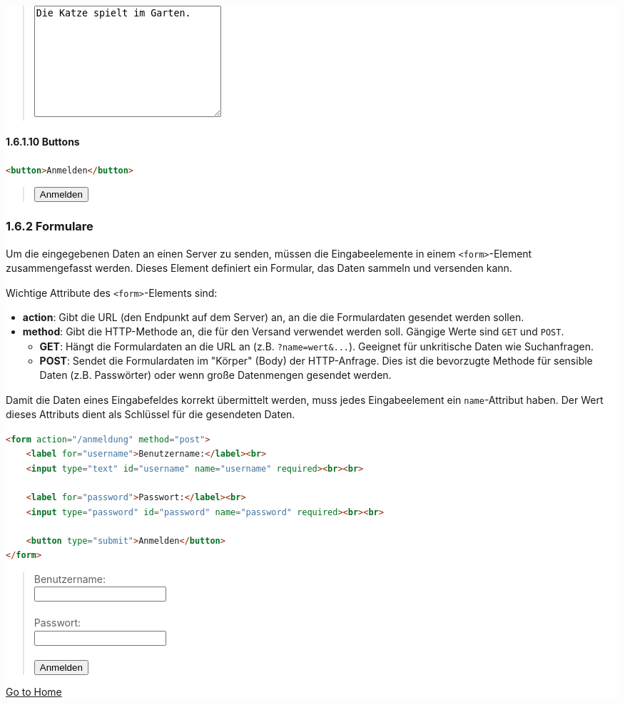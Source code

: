 > <textarea rows="10" cols="30">Die Katze spielt im Garten.</textarea>

#### 1.6.1.10 Buttons
```html
<button>Anmelden</button>
```

> <button>Anmelden</button>

### 1.6.2 Formulare
Um die eingegebenen Daten an einen Server zu senden, müssen die Eingabeelemente in einem `<form>`-Element zusammengefasst werden. Dieses Element definiert ein Formular, das Daten sammeln und versenden kann.

Wichtige Attribute des `<form>`-Elements sind:
- **action**: Gibt die URL (den Endpunkt auf dem Server) an, an die die Formulardaten gesendet werden sollen.
- **method**: Gibt die HTTP-Methode an, die für den Versand verwendet werden soll. Gängige Werte sind `GET` und `POST`.
  - **GET**: Hängt die Formulardaten an die URL an (z.B. `?name=wert&...`). Geeignet für unkritische Daten wie Suchanfragen.
  - **POST**: Sendet die Formulardaten im "Körper" (Body) der HTTP-Anfrage. Dies ist die bevorzugte Methode für sensible Daten (z.B. Passwörter) oder wenn große Datenmengen gesendet werden.

Damit die Daten eines Eingabefeldes korrekt übermittelt werden, muss jedes Eingabeelement ein `name`-Attribut haben. Der Wert dieses Attributs dient als Schlüssel für die gesendeten Daten.

```html
<form action="/anmeldung" method="post">
    <label for="username">Benutzername:</label><br>
    <input type="text" id="username" name="username" required><br><br>
    
    <label for="password">Passwort:</label><br>
    <input type="password" id="password" name="password" required><br><br>
    
    <button type="submit">Anmelden</button>
</form>
```

> <form action="/anmeldung" method="post">
>     <label for="username">Benutzername:</label><br>
>     <input type="text" id="username" name="username" required=""><br><br>
>     <label for="password">Passwort:</label><br>
>     <input type="password" id="password" name="password" required=""><br><br>
>     <button type="submit">Anmelden</button>
> </form>

<a href="/" class="button-clean">Go to Home</a>